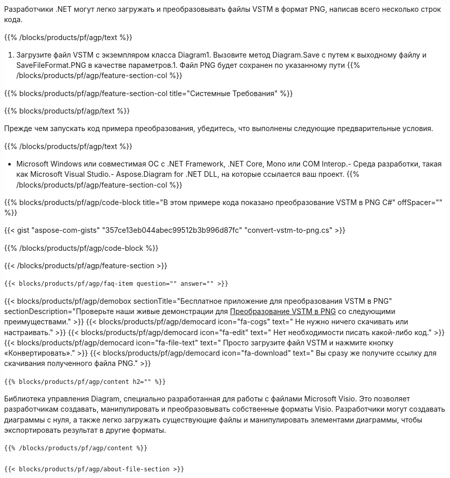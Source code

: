  Разработчики .NET могут легко загружать и преобразовывать файлы VSTM в формат PNG, написав всего несколько строк кода.

{{% /blocks/products/pf/agp/text %}}

1. Загрузите файл VSTM с экземпляром класса Diagram1. Вызовите метод Diagram.Save с путем к выходному файлу и SaveFileFormat.PNG в качестве параметров.1. Файл PNG будет сохранен по указанному пути
{{% /blocks/products/pf/agp/feature-section-col %}}

{{% blocks/products/pf/agp/feature-section-col title="Системные Требования" %}}

{{% blocks/products/pf/agp/text %}}

 Прежде чем запускать код примера преобразования, убедитесь, что выполнены следующие предварительные условия.

{{% /blocks/products/pf/agp/text %}}

- Microsoft Windows или совместимая ОС с .NET Framework, .NET Core, Mono или COM Interop.- Среда разработки, такая как Microsoft Visual Studio.- Aspose.Diagram for .NET DLL, на которые ссылается ваш проект.
{{% /blocks/products/pf/agp/feature-section-col %}}

{{% blocks/products/pf/agp/code-block title="В этом примере кода показано преобразование VSTM в PNG C#" offSpacer="" %}}

{{< gist "aspose-com-gists" "357ce13eb044abec99512b3b996d87fc" "convert-vstm-to-png.cs" >}}

{{% /blocks/products/pf/agp/code-block %}}

{{< /blocks/products/pf/agp/feature-section >}}

    {{< blocks/products/pf/agp/faq-item question="" answer="" >}}
 



{{< blocks/products/pf/agp/demobox sectionTitle="Бесплатное приложение для преобразования VSTM в PNG" sectionDescription="Проверьте наши живые демонстрации для [Преобразование VSTM в PNG](https://products.aspose.app/diagram/conversion/vstm-to-png) со следующими преимуществами." >}}
        {{< blocks/products/pf/agp/democard icon="fa-cogs" text=" Не нужно ничего скачивать или настраивать." >}}
        {{< blocks/products/pf/agp/democard icon="fa-edit" text=" Нет необходимости писать какой-либо код." >}}
        {{< blocks/products/pf/agp/democard icon="fa-file-text" text=" Просто загрузите файл VSTM и нажмите кнопку «Конвертировать»." >}}
        {{< blocks/products/pf/agp/democard icon="fa-download" text=" Вы сразу же получите ссылку для скачивания полученного файла PNG." >}}

    {{% blocks/products/pf/agp/content h2="" %}}

 Библиотека управления Diagram, специально разработанная для работы с файлами Microsoft Visio. Это позволяет разработчикам создавать, манипулировать и преобразовывать собственные форматы Visio. Разработчики могут создавать диаграммы с нуля, а также легко загружать существующие файлы и манипулировать элементами диаграммы, чтобы экспортировать результат в другие форматы.



    {{% /blocks/products/pf/agp/content %}}

    {{< blocks/products/pf/agp/about-file-section >}}
